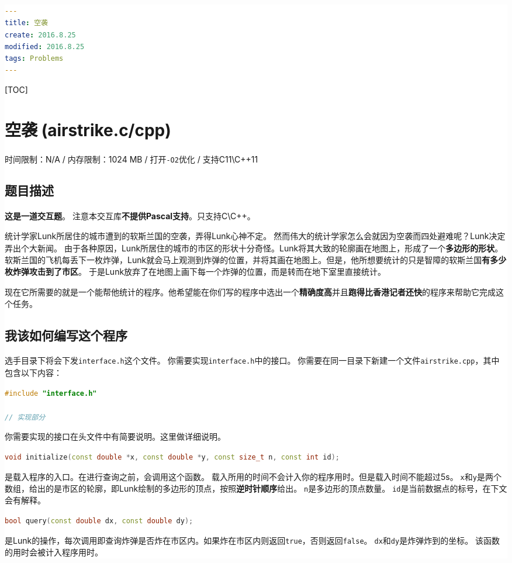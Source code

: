 ```yaml
---
title: 空袭
create: 2016.8.25
modified: 2016.8.25
tags: Problems
---
```


[TOC]
# 空袭 (airstrike.c/cpp)
时间限制：N/A / 内存限制：1024 MB / 打开`-O2`优化 / 支持C11\C++11

## 题目描述
**这是一道交互题**。
注意本交互库**不提供Pascal支持**。只支持C\C++。

统计学家Lunk所居住的城市遭到的软斯兰国的空袭，弄得Lunk心神不定。
然而伟大的统计学家怎么会就因为空袭而四处避难呢？Lunk决定弄出个大新闻。
由于各种原因，Lunk所居住的城市的市区的形状十分奇怪。Lunk将其大致的轮廓画在地图上，形成了一个**多边形的形状**。软斯兰国的飞机每丢下一枚炸弹，Lunk就会马上观测到炸弹的位置，并将其画在地图上。但是，他所想要统计的只是智障的软斯兰国**有多少枚炸弹攻击到了市区**。
于是Lunk放弃了在地图上画下每一个炸弹的位置，而是转而在地下室里直接统计。

现在它所需要的就是一个能帮他统计的程序。他希望能在你们写的程序中选出一个**精确度高**并且**跑得比香港记者还快**的程序来帮助它完成这个任务。

## 我该如何编写这个程序
选手目录下将会下发`interface.h`这个文件。
你需要实现`interface.h`中的接口。
你需要在同一目录下新建一个文件`airstrike.cpp`，其中包含以下内容：

```c++
#include "interface.h"

// 实现部分
```

你需要实现的接口在头文件中有简要说明。这里做详细说明。

```c++
void initialize(const double *x, const double *y, const size_t n, const int id);
```

是载入程序的入口。在进行查询之前，会调用这个函数。
载入所用的时间不会计入你的程序用时。但是载入时间不能超过$5\text{s}$。
`x`和`y`是两个数组，给出的是市区的轮廓，即Lunk绘制的多边形的顶点，按照**逆时针顺序**给出。
`n`是多边形的顶点数量。
`id`是当前数据点的标号，在下文会有解释。


```c++
bool query(const double dx, const double dy);
```

是Lunk的操作，每次调用即查询炸弹是否炸在市区内。如果炸在市区内则返回`true`，否则返回`false`。
`dx`和`dy`是炸弹炸到的坐标。
该函数的用时会被计入程序用时。
